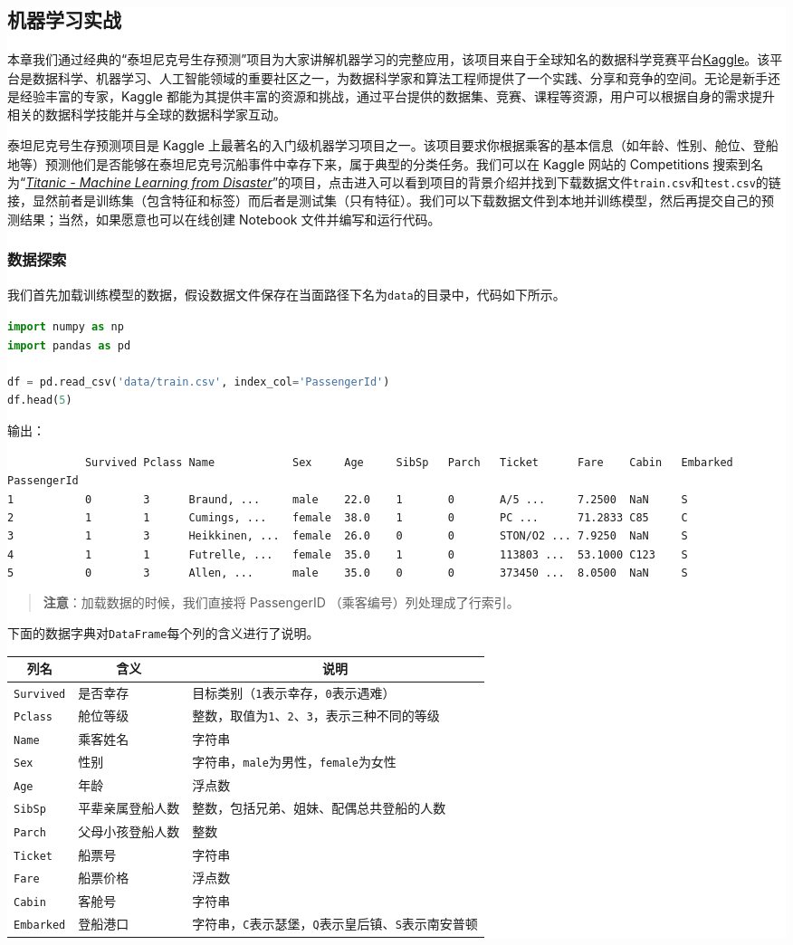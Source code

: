 ﻿## 机器学习实战

本章我们通过经典的“泰坦尼克号生存预测”项目为大家讲解机器学习的完整应用，该项目来自于全球知名的数据科学竞赛平台[Kaggle](https://www.kaggle.com/)。该平台是数据科学、机器学习、人工智能领域的重要社区之一，为数据科学家和算法工程师提供了一个实践、分享和竞争的空间。无论是新手还是经验丰富的专家，Kaggle 都能为其提供丰富的资源和挑战，通过平台提供的数据集、竞赛、课程等资源，用户可以根据自身的需求提升相关的数据科学技能并与全球的数据科学家互动。

泰坦尼克号生存预测项目是 Kaggle 上最著名的入门级机器学习项目之一。该项目要求你根据乘客的基本信息（如年龄、性别、舱位、登船地等）预测他们是否能够在泰坦尼克号沉船事件中幸存下来，属于典型的分类任务。我们可以在 Kaggle 网站的 Competitions 搜索到名为“[_Titanic - Machine Learning from Disaster_](https://www.kaggle.com/competitions/titanic/)”的项目，点击进入可以看到项目的背景介绍并找到下载数据文件`train.csv`和`test.csv`的链接，显然前者是训练集（包含特征和标签）而后者是测试集（只有特征）。我们可以下载数据文件到本地并训练模型，然后再提交自己的预测结果；当然，如果愿意也可以在线创建 Notebook 文件并编写和运行代码。

### 数据探索

我们首先加载训练模型的数据，假设数据文件保存在当面路径下名为`data`的目录中，代码如下所示。

```python
import numpy as np
import pandas as pd

df = pd.read_csv('data/train.csv', index_col='PassengerId')
df.head(5)
```

输出：

```
			Survived Pclass	Name			Sex		Age		SibSp	Parch	Ticket		Fare	Cabin	Embarked
PassengerId
1			0		 3		Braund, ...	    male	22.0	1		0		A/5 ...		7.2500	NaN		S
2			1		 1		Cumings, ...	female	38.0	1		0		PC ...		71.2833	C85		C
3			1		 3		Heikkinen, ...  female	26.0	0		0		STON/O2 ...	7.9250	NaN		S
4			1		 1		Futrelle, ...   female	35.0	1		0		113803 ...	53.1000	C123	S
5			0		 3		Allen, ...	    male	35.0	0		0		373450 ...	8.0500	NaN		S
```

> **注意**：加载数据的时候，我们直接将 PassengerID （乘客编号）列处理成了行索引。

下面的数据字典对`DataFrame`每个列的含义进行了说明。

| 列名       | 含义             | 说明                                                |
| ---------- | ---------------- | --------------------------------------------------- |
| `Survived` | 是否幸存         | 目标类别（`1`表示幸存，`0`表示遇难）                |
| `Pclass`   | 舱位等级         | 整数，取值为`1`、`2`、`3`，表示三种不同的等级       |
| `Name`     | 乘客姓名         | 字符串                                              |
| `Sex`      | 性别             | 字符串，`male`为男性，`female`为女性                |
| `Age`      | 年龄             | 浮点数                                              |
| `SibSp`    | 平辈亲属登船人数 | 整数，包括兄弟、姐妹、配偶总共登船的人数            |
| `Parch`    | 父母小孩登船人数 | 整数                                                |
| `Ticket`   | 船票号           | 字符串                                              |
| `Fare`     | 船票价格         | 浮点数                                              |
| `Cabin`    | 客舱号           | 字符串                                              |
| `Embarked` | 登船港口         | 字符串，`C`表示瑟堡，`Q`表示皇后镇、`S`表示南安普顿 |

